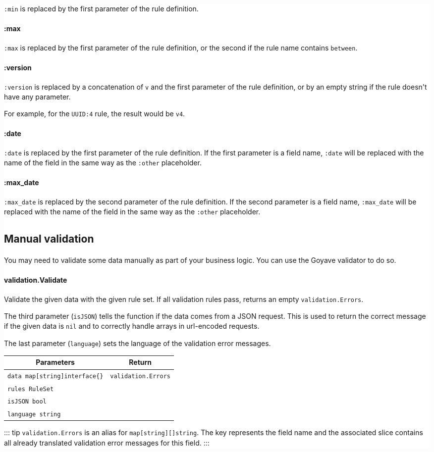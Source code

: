 `:min` is replaced by the first parameter of the rule definition.

#### :max

`:max` is replaced by the first parameter of the rule definition, or the second if the rule name contains `between`.

#### :version

`:version` is replaced by a concatenation of `v` and the first parameter of the rule definition, or by an empty string if the rule doesn't have any parameter.

For example, for the `UUID:4` rule, the result would be `v4`.

#### :date

`:date` is replaced by the first parameter of the rule definition. If the first parameter is a field name, `:date` will be replaced with the name of the field in the same way as the `:other` placeholder.

#### :max_date

`:max_date` is replaced by the second parameter of the rule definition. If the second parameter is a field name, `:max_date` will be replaced with the name of the field in the same way as the `:other` placeholder.

## Manual validation

<p><Badge text="Since v2.1.0"/></p>

You may need to validate some data manually as part of your business logic. You can use the Goyave validator to do so.

#### validation.Validate

Validate the given data with the given rule set. If all validation rules pass, returns an empty `validation.Errors`.

The third parameter (`isJSON`) tells the function if the data comes from a JSON request. This is used to return the correct message if the given data is `nil` and to correctly handle arrays in url-encoded requests.

The last parameter (`language`) sets the language of the validation error messages.

| Parameters                    | Return              |
|-------------------------------|---------------------|
| `data map[string]interface{}` | `validation.Errors` |
| `rules RuleSet`               |                     |
| `isJSON bool`                 |                     |
| `language string`             |                     |

::: tip
`validation.Errors` is an alias for `map[string][]string`. The key represents the field name and the associated slice contains all already translated validation error messages for this field.
:::
